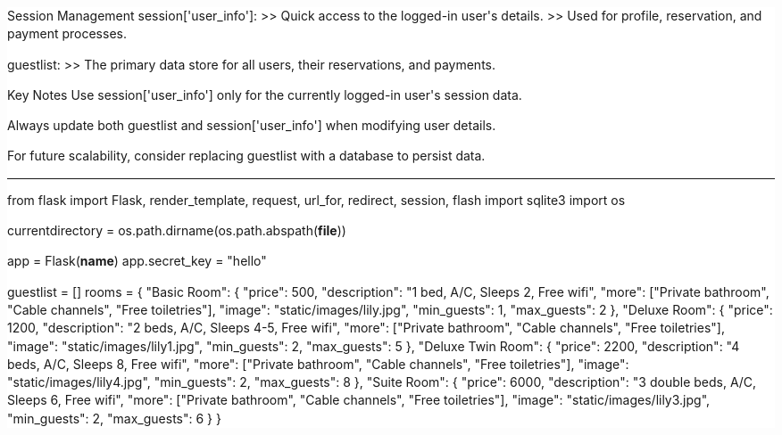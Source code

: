 Session Management
session['user_info']:
    >> Quick access to the logged-in user's details.
    >> Used for profile, reservation, and payment processes.

guestlist:
    >> The primary data store for all users, their reservations, and payments.

Key Notes
Use session['user_info'] only for the currently logged-in user's session data.

Always update both guestlist and session['user_info'] when modifying user details.

For future scalability, consider replacing guestlist with a database to persist data.


------------------------------------------------




from flask import Flask, render_template, request, url_for, redirect, session, flash
import sqlite3
import os

currentdirectory = os.path.dirname(os.path.abspath(__file__))

app = Flask(__name__)
app.secret_key = "hello"

guestlist = []
rooms = {
    "Basic Room": {
        "price": 500,
        "description": "1 bed, A/C, Sleeps 2, Free wifi",
        "more": ["Private bathroom", "Cable channels", "Free toiletries"],
        "image": "static/images/lily.jpg",
        "min_guests": 1,
        "max_guests": 2
    },
    "Deluxe Room": {
        "price": 1200,
        "description": "2 beds, A/C, Sleeps 4-5, Free wifi",
        "more": ["Private bathroom", "Cable channels", "Free toiletries"],
        "image": "static/images/lily1.jpg",
        "min_guests": 2,
        "max_guests": 5
    },
    "Deluxe Twin Room": {
        "price": 2200,
        "description": "4 beds, A/C, Sleeps 8, Free wifi",
        "more": ["Private bathroom", "Cable channels", "Free toiletries"],
        "image": "static/images/lily4.jpg",
        "min_guests": 2,
        "max_guests": 8
    },
    "Suite Room": {
        "price": 6000,
        "description": "3 double beds, A/C, Sleeps 6, Free wifi",
        "more": ["Private bathroom", "Cable channels", "Free toiletries"],
        "image": "static/images/lily3.jpg",
        "min_guests": 2,
        "max_guests": 6
    }
}
